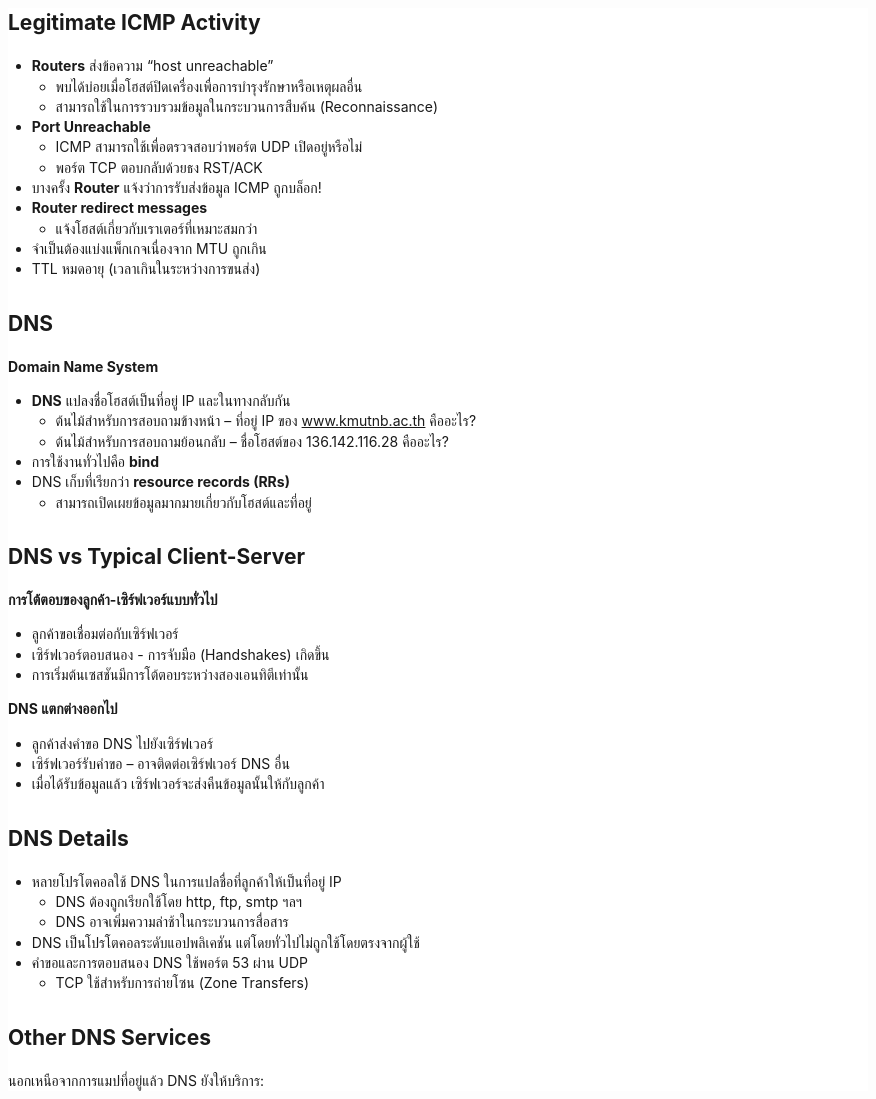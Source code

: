 ## Legitimate ICMP Activity

- **Routers** ส่งข้อความ “host unreachable”
  - พบได้บ่อยเมื่อโฮสต์ปิดเครื่องเพื่อการบำรุงรักษาหรือเหตุผลอื่น
  - สามารถใช้ในการรวบรวมข้อมูลในกระบวนการสืบค้น (Reconnaissance)
- **Port Unreachable**
  - ICMP สามารถใช้เพื่อตรวจสอบว่าพอร์ต UDP เปิดอยู่หรือไม่
  - พอร์ต TCP ตอบกลับด้วยธง RST/ACK
- บางครั้ง **Router** แจ้งว่าการรับส่งข้อมูล ICMP ถูกบล็อก!
- **Router redirect messages**
  - แจ้งโฮสต์เกี่ยวกับเราเตอร์ที่เหมาะสมกว่า
- จำเป็นต้องแบ่งแพ็กเกจเนื่องจาก MTU ถูกเกิน
- TTL หมดอายุ (เวลาเกินในระหว่างการขนส่ง)

## DNS

**Domain Name System**

- **DNS** แปลงชื่อโฮสต์เป็นที่อยู่ IP และในทางกลับกัน
  - ต้นไม้สำหรับการสอบถามข้างหน้า – ที่อยู่ IP ของ www.kmutnb.ac.th คืออะไร?
  - ต้นไม้สำหรับการสอบถามย้อนกลับ – ชื่อโฮสต์ของ 136.142.116.28 คืออะไร?
- การใช้งานทั่วไปคือ **bind**
- DNS เก็บที่เรียกว่า **resource records (RRs)**
  - สามารถเปิดเผยข้อมูลมากมายเกี่ยวกับโฮสต์และที่อยู่

## DNS vs Typical Client-Server

**การโต้ตอบของลูกค้า-เซิร์ฟเวอร์แบบทั่วไป**

- ลูกค้าขอเชื่อมต่อกับเซิร์ฟเวอร์
- เซิร์ฟเวอร์ตอบสนอง - การจับมือ (Handshakes) เกิดขึ้น
- การเริ่มต้นเซสชันมีการโต้ตอบระหว่างสองเอนทิตีเท่านั้น

**DNS แตกต่างออกไป**

- ลูกค้าส่งคำขอ DNS ไปยังเซิร์ฟเวอร์
- เซิร์ฟเวอร์รับคำขอ – อาจติดต่อเซิร์ฟเวอร์ DNS อื่น
- เมื่อได้รับข้อมูลแล้ว เซิร์ฟเวอร์จะส่งคืนข้อมูลนั้นให้กับลูกค้า

## DNS Details

- หลายโปรโตคอลใช้ DNS ในการแปลชื่อที่ลูกค้าให้เป็นที่อยู่ IP
  - DNS ต้องถูกเรียกใช้โดย http, ftp, smtp ฯลฯ
  - DNS อาจเพิ่มความล่าช้าในกระบวนการสื่อสาร
- DNS เป็นโปรโตคอลระดับแอปพลิเคชัน แต่โดยทั่วไปไม่ถูกใช้โดยตรงจากผู้ใช้
- คำขอและการตอบสนอง DNS ใช้พอร์ต 53 ผ่าน UDP
  - TCP ใช้สำหรับการถ่ายโซน (Zone Transfers)

## Other DNS Services

นอกเหนือจากการแมปที่อยู่แล้ว DNS ยังให้บริการ:
